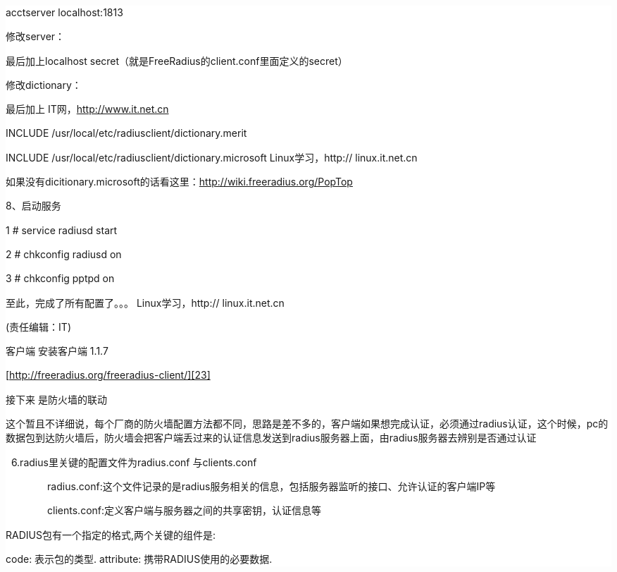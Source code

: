 acctserver localhost:1813

修改server：

最后加上localhost secret（就是FreeRadius的client.conf里面定义的secret）

修改dictionary：

最后加上 IT网，http://www.it.net.cn

INCLUDE /usr/local/etc/radiusclient/dictionary.merit

INCLUDE /usr/local/etc/radiusclient/dictionary.microsoft Linux学习，http:// linux.it.net.cn

如果没有dicitionary.microsoft的话看这里：http://wiki.freeradius.org/PopTop

8、启动服务

1   # service radiusd start

2   # chkconfig radiusd on

3   # chkconfig pptpd on

至此，完成了所有配置了。。。 Linux学习，http:// linux.it.net.cn

(责任编辑：IT)







客户端 安装客户端  1.1.7 

[http://freeradius.org/freeradius-client/][23]

接下来 是防火墙的联动 

这个暂且不详细说，每个厂商的防火墙配置方法都不同，思路是差不多的，客户端如果想完成认证，必须通过radius认证，这个时候，pc的数据包到达防火墙后，防火墙会把客户端丢过来的认证信息发送到radius服务器上面，由radius服务器去辨别是否通过认证

  6.radius里关键的配置文件为radius.conf 与clients.conf

               radius.conf:这个文件记录的是radius服务相关的信息，包括服务器监听的接口、允许认证的客户端IP等

               clients.conf:定义客户端与服务器之间的共享密钥，认证信息等






















RADIUS包有一个指定的格式,两个关键的组件是:

code: 表示包的类型.
attribute: 携带RADIUS使用的必要数据.


[1]:	http://freeradius.org
[2]:	http://freeradius.akagi201.org/chapter2/installing-FreeRADIUS.html
[4]:	#%E5%B7%A5%E5%85%B7%E5%8C%85
[6]:	#%E5%AE%A2%E6%88%B7%E7%AB%AF
[7]:	#%E5%BC%80%E5%90%AF%E6%B5%8B%E8%AF%95
[8]:	#sql.conf
[9]:	#%E6%9C%8D%E5%8A%A1%E7%AB%AF%E5%AE%89%E8%A3%85
[10]:	#%E9%85%8D%E7%BD%AEVPN%E6%9C%8D%E5%8A%A1%E5%99%A8
[11]:	#%E9%85%8D%E7%BD%AEpptpd
[12]:	#
[13]:	#%E9%85%8D%E7%BD%AEVPN%E6%9C%8D%E5%8A%A1%E5%99%A8
[14]:	http://freeradius.org
[15]:	http://freeradius.akagi201.org/chapter2/installing-FreeRADIUS.html
[23]:	#%E9%85%8D%E7%BD%AEVPN%E6%9C%8D%E5%8A%A1%E5%99%A8
[24]:	#header
[25]:	http://freeradius.org
[26]:	https://ttboa.wordpress.com/2014/09/26/freeradius-on-debian-7/
[34]:	http://freeradius.org/freeradius-client/